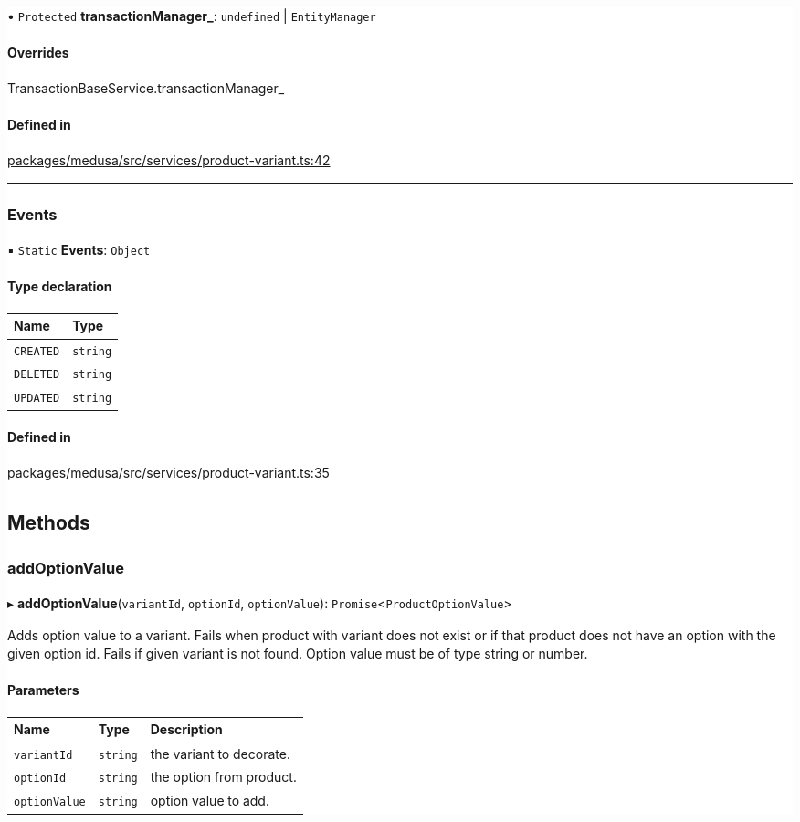 • `Protected` **transactionManager\_**: `undefined` \| `EntityManager`

#### Overrides

TransactionBaseService.transactionManager\_

#### Defined in

[packages/medusa/src/services/product-variant.ts:42](https://github.com/Oyelowo/medusa/blob/dd87e6253/packages/medusa/src/services/product-variant.ts#L42)

___

### Events

▪ `Static` **Events**: `Object`

#### Type declaration

| Name | Type |
| :------ | :------ |
| `CREATED` | `string` |
| `DELETED` | `string` |
| `UPDATED` | `string` |

#### Defined in

[packages/medusa/src/services/product-variant.ts:35](https://github.com/Oyelowo/medusa/blob/dd87e6253/packages/medusa/src/services/product-variant.ts#L35)

## Methods

### addOptionValue

▸ **addOptionValue**(`variantId`, `optionId`, `optionValue`): `Promise`<`ProductOptionValue`\>

Adds option value to a variant.
Fails when product with variant does not exist or
if that product does not have an option with the given
option id. Fails if given variant is not found.
Option value must be of type string or number.

#### Parameters

| Name | Type | Description |
| :------ | :------ | :------ |
| `variantId` | `string` | the variant to decorate. |
| `optionId` | `string` | the option from product. |
| `optionValue` | `string` | option value to add. |
